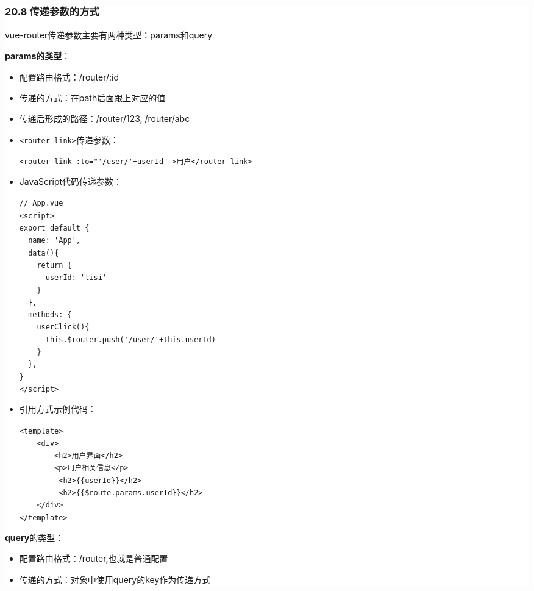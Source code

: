 ### 20.8 传递参数的方式

vue-router传递参数主要有两种类型：params和query

**params的类型**：

* 配置路由格式：/router/:id

* 传递的方式：在path后面跟上对应的值

* 传递后形成的路径：/router/123, /router/abc

* `<router-link>`传递参数：

  ```vue
  <router-link :to="'/user/'+userId" >用户</router-link>
  ```

* JavaScript代码传递参数：

  ```vue
  // App.vue
  <script>
  export default {
    name: 'App',
    data(){
      return {
        userId: 'lisi'
      }
    },
    methods: {
      userClick(){
        this.$router.push('/user/'+this.userId)
      }
    },
  }
  </script>
  ```
  
  
  
* 引用方式示例代码：

  ```vue
  <template>
      <div>
          <h2>用户界面</h2>
          <p>用户相关信息</p>
           <h2>{{userId}}</h2>
           <h2>{{$route.params.userId}}</h2>
      </div>
  </template>
  ```

**query**的类型：

* 配置路由格式：/router,也就是普通配置

* 传递的方式：对象中使用query的key作为传递方式
